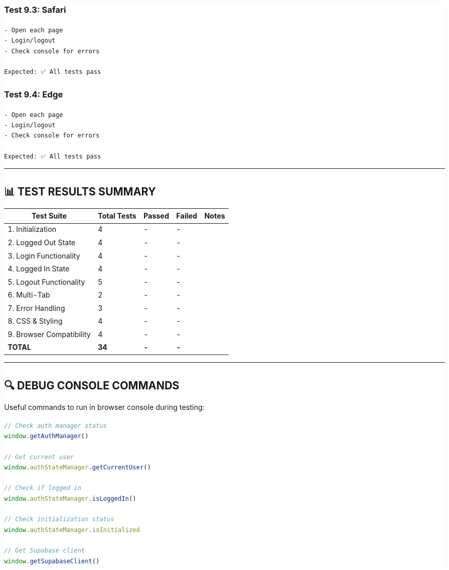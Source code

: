 ### Test 9.3: Safari
```
- Open each page
- Login/logout
- Check console for errors

Expected: ✅ All tests pass
```

### Test 9.4: Edge
```
- Open each page
- Login/logout
- Check console for errors

Expected: ✅ All tests pass
```

---

## 📊 TEST RESULTS SUMMARY

| Test Suite | Total Tests | Passed | Failed | Notes |
|-----------|------------|--------|--------|-------|
| 1. Initialization | 4 | - | - | |
| 2. Logged Out State | 4 | - | - | |
| 3. Login Functionality | 4 | - | - | |
| 4. Logged In State | 4 | - | - | |
| 5. Logout Functionality | 5 | - | - | |
| 6. Multi-Tab | 2 | - | - | |
| 7. Error Handling | 3 | - | - | |
| 8. CSS & Styling | 4 | - | - | |
| 9. Browser Compatibility | 4 | - | - | |
| **TOTAL** | **34** | **-** | **-** | |

---

## 🔍 DEBUG CONSOLE COMMANDS

Useful commands to run in browser console during testing:

```javascript
// Check auth manager status
window.getAuthManager()

// Get current user
window.authStateManager.getCurrentUser()

// Check if logged in
window.authStateManager.isLoggedIn()

// Check initialization status
window.authStateManager.isInitialized

// Get Supabase client
window.getSupabaseClient()

```